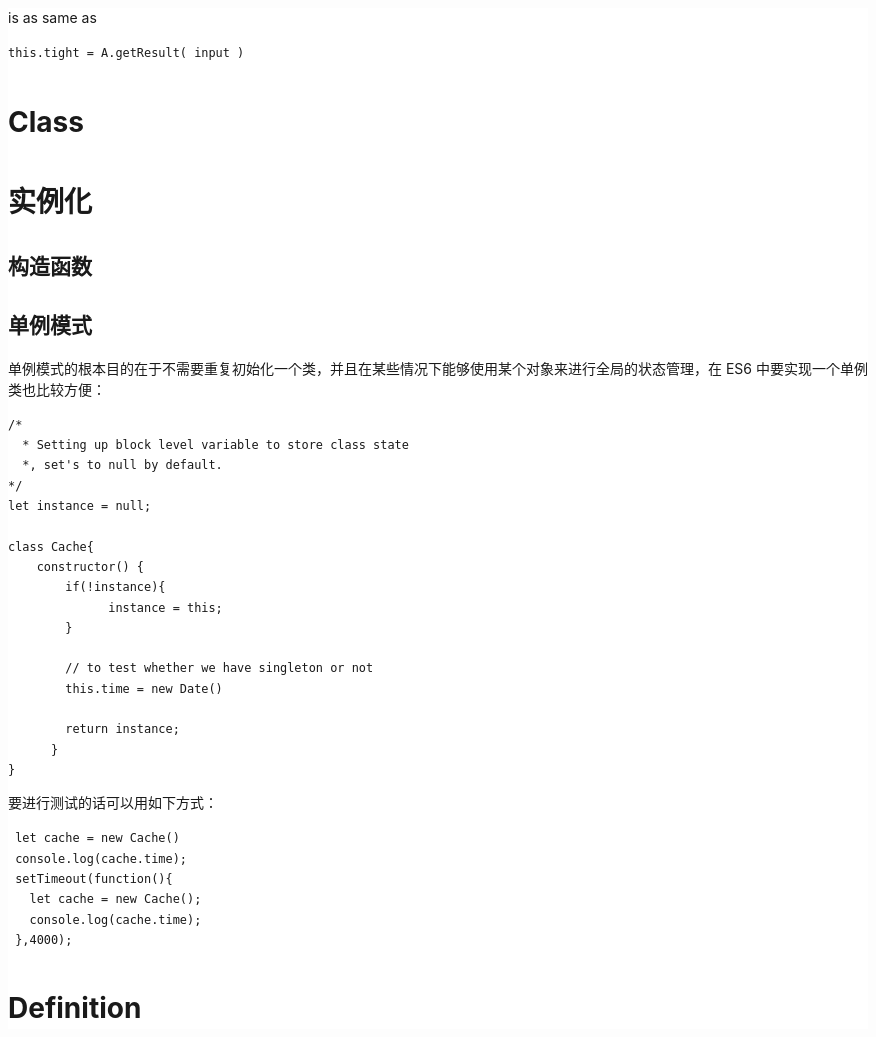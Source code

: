is as same as

```
this.tight = A.getResult( input )
```

# Class

# 实例化

## 构造函数

## 单例模式

单例模式的根本目的在于不需要重复初始化一个类，并且在某些情况下能够使用某个对象来进行全局的状态管理，在 ES6 中要实现一个单例类也比较方便：

```
/*
  * Setting up block level variable to store class state
  *, set's to null by default.
*/
let instance = null;

class Cache{
    constructor() {
        if(!instance){
              instance = this;
        }

        // to test whether we have singleton or not
        this.time = new Date()

        return instance;
      }
}
```

要进行测试的话可以用如下方式：

```
 let cache = new Cache()
 console.log(cache.time);
 setTimeout(function(){
   let cache = new Cache();
   console.log(cache.time);
 },4000);
```

# Definition

